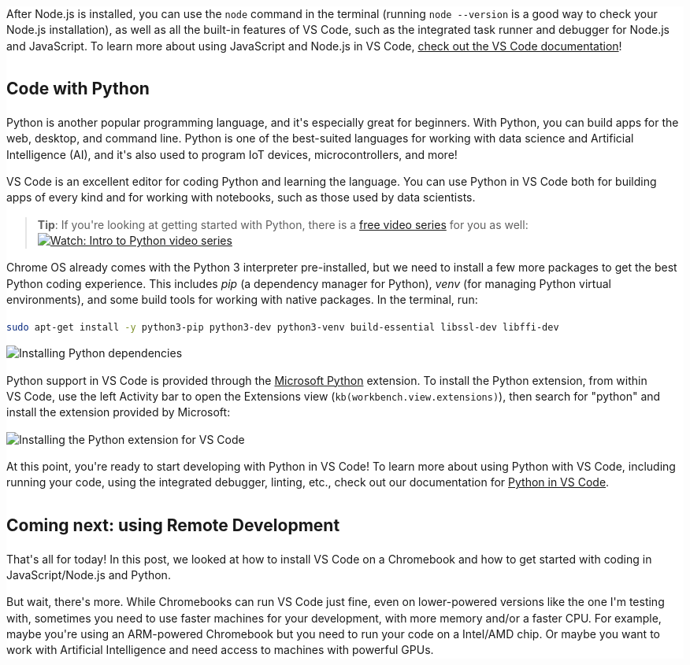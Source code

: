 After Node.js is installed, you can use the `node` command in the terminal (running `node --version` is a good way to check your Node.js installation), as well as all the built-in features of VS Code, such as the integrated task runner and debugger for Node.js and JavaScript. To learn more about using JavaScript and Node.js in VS Code, [check out the VS Code documentation](https://code.visualstudio.com/docs/languages/javascript)!

## Code with Python

Python is another popular programming language, and it's especially great for beginners. With Python, you can build apps for the web, desktop, and command line. Python is one of the best-suited languages for working with data science and Artificial Intelligence (AI), and it's also used to program IoT devices, microcontrollers, and more!

VS Code is an excellent editor for coding Python and learning the language. You can use Python in VS Code both for building apps of every kind and for working with notebooks, such as those used by data scientists.

> **Tip**: If you're looking at getting started with Python, there is a [free video series](https://aka.ms/LearnPython) for you as well:
> [![Watch: Intro to Python video series](intro-to-python-cover.jpg)](https://aka.ms/LearnPython)

Chrome OS already comes with the Python 3 interpreter pre-installed, but we need to install a few more packages to get the best Python coding experience. This includes _pip_ (a dependency manager for Python), _venv_ (for managing Python virtual environments), and some build tools for working with native packages. In the terminal, run:

```sh
sudo apt-get install -y python3-pip python3-dev python3-venv build-essential libssl-dev libffi-dev
```

![Installing Python dependencies](install-python-deps.png)

Python support in VS Code is provided through the [Microsoft Python](https://marketplace.visualstudio.com/items?itemName=ms-python.python) extension. To install the Python extension, from within VS Code, use the left Activity bar to open the Extensions view (`kb(workbench.view.extensions)`), then search for "python" and install the extension provided by Microsoft:

![Installing the Python extension for VS Code](install-python-ext.png)

At this point, you're ready to start developing with Python in VS Code! To learn more about using Python with VS Code, including running your code, using the integrated debugger, linting, etc., check out our documentation for [Python in VS Code](https://code.visualstudio.com/docs/python/python-tutorial).

## Coming next: using Remote Development

That's all for today! In this post, we looked at how to install VS Code on a Chromebook and how to get started with coding in JavaScript/Node.js and Python.

But wait, there's more. While Chromebooks can run VS Code just fine, even on lower-powered versions like the one I'm testing with, sometimes you need to use faster machines for your development, with more memory and/or a faster CPU. For example, maybe you're using an ARM-powered Chromebook but you need to run your code on a Intel/AMD chip. Or maybe you want to work with Artificial Intelligence and need access to machines with powerful GPUs.
